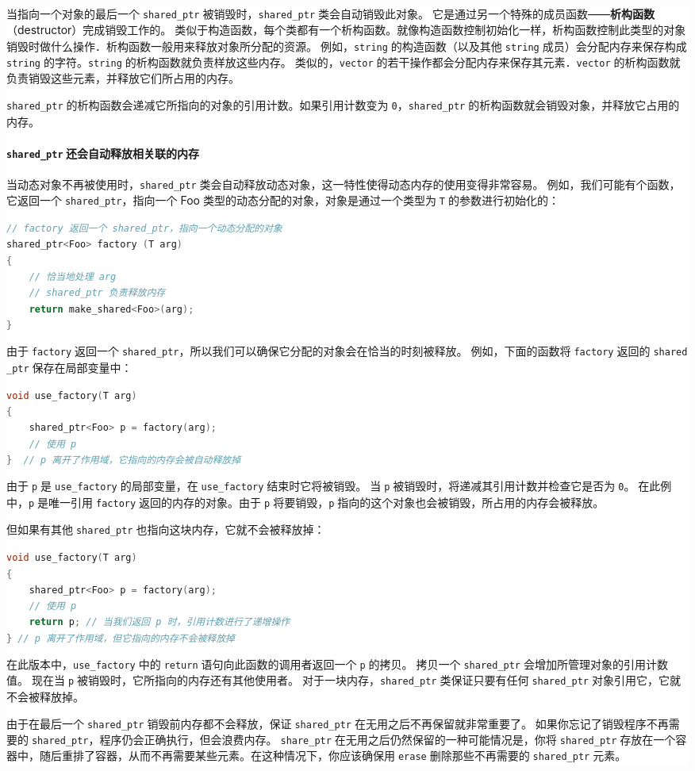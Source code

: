 当指向一个对象的最后一个 `shared_ptr` 被销毁时，`shared_ptr` 类会自动销毁此对象。
它是通过另一个特殊的成员函数——**析构函数**（destructor）完成销毁工作的。
类似于构造函数，每个类都有一个析构函数。就像构造函数控制初始化一样，析构函数控制此类型的对象销毁时做什么操作．析构函数一般用来释放对象所分配的资源。
例如，`string` 的构造函数（以及其他 `string` 成员）会分配内存来保存构成 `string` 的字符。`string` 的析构函数就负责样放这些内存。
类似的，`vector` 的若干操作都会分配内存来保存其元素．`vector` 的析构函数就负责销毁这些元素，并释放它们所占用的内存。

`shared_ptr` 的析构函数会递减它所指向的对象的引用计数。如果引用计数变为 `0`，`shared_ptr` 的析构函数就会销毁对象，并释放它占用的内存。

#### `shared_ptr` 还会自动释放相关联的内存

当动态对象不再被使用时，`shared_ptr` 类会自动释放动态对象，这一特性使得动态内存的使用变得非常容易。
例如，我们可能有个函数，它返回一个 `shared_ptr`，指向一个 Foo 类型的动态分配的对象，对象是通过一个类型为 `T` 的参数进行初始化的：

```cpp
// factory 返回一个 shared_ptr，指向一个动态分配的对象
shared_ptr<Foo> factory (T arg)
{
    // 恰当地处理 arg
    // shared_ptr 负责释放内存
    return make_shared<Foo>(arg);
}
```

由于 `factory` 返回一个 `shared_ptr`，所以我们可以确保它分配的对象会在恰当的时刻被释放。
例如，下面的函数将 `factory` 返回的 `shared_ptr` 保存在局部变量中：

```cpp
void use_factory(T arg)
{
    shared_ptr<Foo> p = factory(arg);
    // 使用 p
}  // p 离开了作用域，它指向的内存会被自动释放掉
```

由于 `p` 是 `use_factory` 的局部变量，在 `use_factory` 结束时它将被销毁。
当 `p` 被销毁时，将递减其引用计数并检查它是否为 `0`。
在此例中，`p` 是唯一引用 `factory` 返回的内存的对象。由于 `p` 将要销毁，`p` 指向的这个对象也会被销毁，所占用的内存会被释放。

但如果有其他 `shared_ptr` 也指向这块内存，它就不会被释放掉：

```cpp
void use_factory(T arg)
{
    shared_ptr<Foo> p = factory(arg);
    // 使用 p
    return p; // 当我们返回 p 时，引用计数进行了递增操作
} // p 离开了作用域，但它指向的内存不会被释放掉
```

在此版本中，`use_factory` 中的 `return` 语句向此函数的调用者返回一个 `p` 的拷贝。
拷贝一个 `shared_ptr` 会增加所管理对象的引用计数值。
现在当 `p` 被销毁时，它所指向的内存还有其他使用者。
对于一块内存，`shared_ptr` 类保证只要有任何 `shared_ptr` 对象引用它，它就不会被释放掉。

由于在最后一个 `shared_ptr` 销毁前内存都不会释放，保证 `shared_ptr` 在无用之后不再保留就非常重要了。
如果你忘记了销毁程序不再需要的 `shared_ptr`，程序仍会正确执行，但会浪费内存。
`share_ptr` 在无用之后仍然保留的一种可能情况是，你将 `shared_ptr` 存放在一个容器中，随后重排了容器，从而不再需要某些元素。在这种情况下，你应该确保用 `erase` 删除那些不再需要的 `shared_ptr` 元素。
